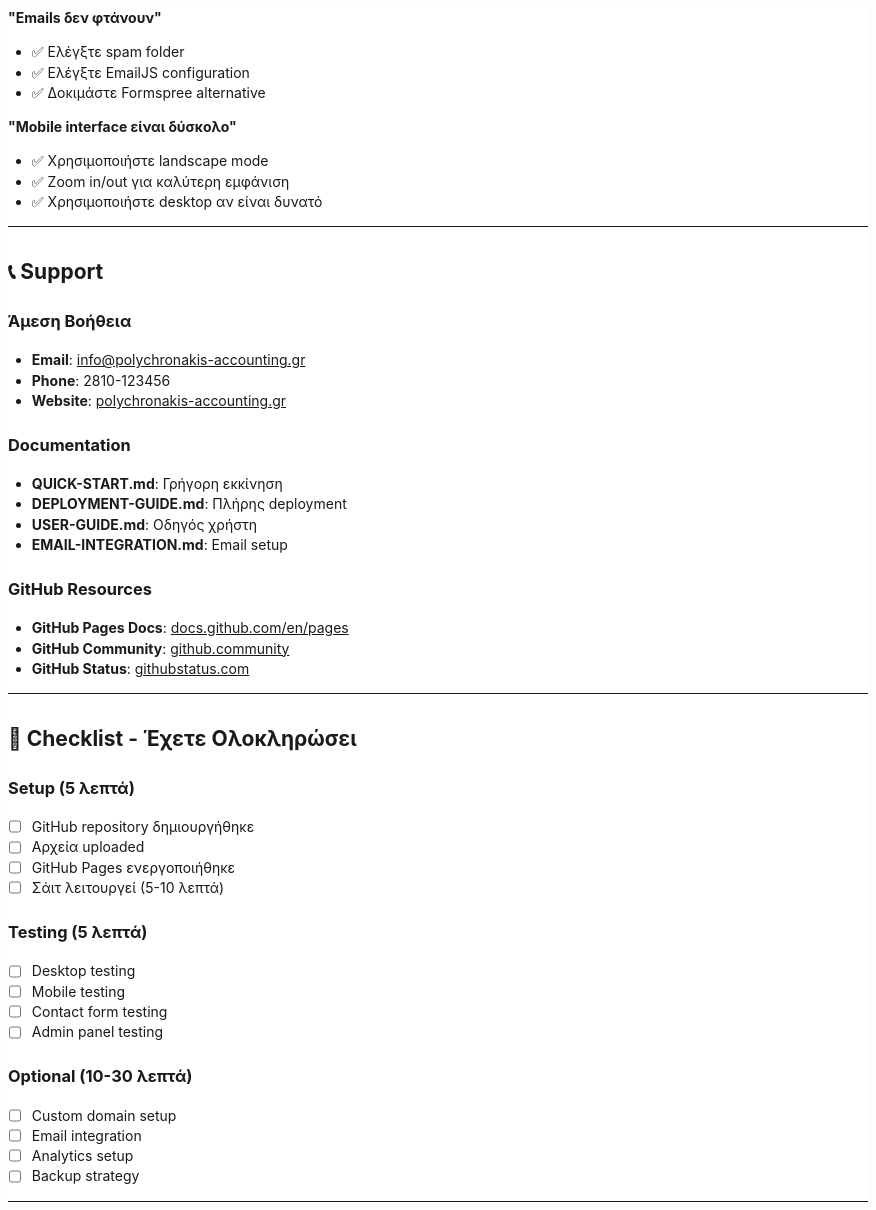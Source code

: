 **"Emails δεν φτάνουν"**
- ✅ Ελέγξτε spam folder
- ✅ Ελέγξτε EmailJS configuration
- ✅ Δοκιμάστε Formspree alternative

**"Mobile interface είναι δύσκολο"**
- ✅ Χρησιμοποιήστε landscape mode
- ✅ Zoom in/out για καλύτερη εμφάνιση
- ✅ Χρησιμοποιήστε desktop αν είναι δυνατό

---

## 📞 **Support**

### Άμεση Βοήθεια
- **Email**: info@polychronakis-accounting.gr
- **Phone**: 2810-123456
- **Website**: [polychronakis-accounting.gr](https://nikos-polyhronakis-websait.github.io)

### Documentation
- **QUICK-START.md**: Γρήγορη εκκίνηση
- **DEPLOYMENT-GUIDE.md**: Πλήρης deployment
- **USER-GUIDE.md**: Οδηγός χρήστη
- **EMAIL-INTEGRATION.md**: Email setup

### GitHub Resources
- **GitHub Pages Docs**: [docs.github.com/en/pages](https://docs.github.com/en/pages)
- **GitHub Community**: [github.community](https://github.community)
- **GitHub Status**: [githubstatus.com](https://www.githubstatus.com)

---

## 🎯 **Checklist - Έχετε Ολοκληρώσει**

### Setup (5 λεπτά)
- [ ] GitHub repository δημιουργήθηκε
- [ ] Αρχεία uploaded
- [ ] GitHub Pages ενεργοποιήθηκε
- [ ] Σάιτ λειτουργεί (5-10 λεπτά)

### Testing (5 λεπτά)
- [ ] Desktop testing
- [ ] Mobile testing
- [ ] Contact form testing
- [ ] Admin panel testing

### Optional (10-30 λεπτά)
- [ ] Custom domain setup
- [ ] Email integration
- [ ] Analytics setup
- [ ] Backup strategy

---